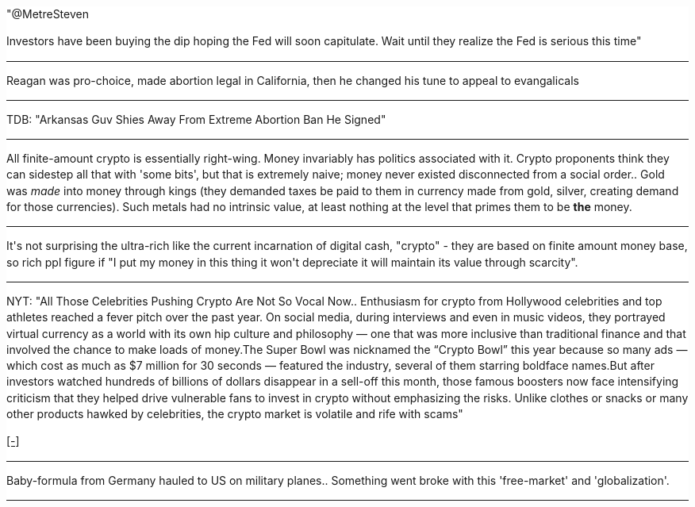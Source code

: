 
"@MetreSteven

Investors have been buying the dip hoping the Fed will soon
capitulate. Wait until they realize the Fed is serious this time"

---

Reagan was pro-choice, made abortion legal in California, then he
changed his tune to appeal to evangalicals

---

TDB: "Arkansas Guv Shies Away From Extreme Abortion Ban He Signed"

---

All finite-amount crypto is essentially right-wing. Money invariably
has politics associated with it. Crypto proponents think they can
sidestep all that with 'some bits', but that is extremely naive; money
never existed disconnected from a social order.. Gold was *made* into
money through kings (they demanded taxes be paid to them in currency
made from gold, silver, creating demand for those currencies).  Such
metals had no intrinsic value, at least nothing at the level that
primes them to be **the** money.

---

It's not surprising the ultra-rich like the current incarnation of
digital cash, "crypto" - they are based on finite amount money base,
so rich ppl figure if "I put my money in this thing it won't
depreciate it will maintain its value through scarcity".

---

NYT: "All Those Celebrities Pushing Crypto Are Not So Vocal
Now.. Enthusiasm for crypto from Hollywood celebrities and top
athletes reached a fever pitch over the past year. On social media,
during interviews and even in music videos, they portrayed virtual
currency as a world with its own hip culture and philosophy — one that
was more inclusive than traditional finance and that involved the
chance to make loads of money.The Super Bowl was nicknamed the “Crypto
Bowl” this year because so many ads — which cost as much as $7 million
for 30 seconds — featured the industry, several of them starring
boldface names.But after investors watched hundreds of billions of
dollars disappear in a sell-off this month, those famous boosters now
face intensifying criticism that they helped drive vulnerable fans to
invest in crypto without emphasizing the risks. Unlike clothes or
snacks or many other products hawked by celebrities, the crypto market
is volatile and rife with scams"

[[-]](https://www.nytimes.com/2022/05/17/business/media/crypto-gwyneth-paltrow-matt-damon-reese-witherspoon.html)

---

Baby-formula from Germany hauled to US on military planes.. Something
went broke with this 'free-market' and 'globalization'.

---